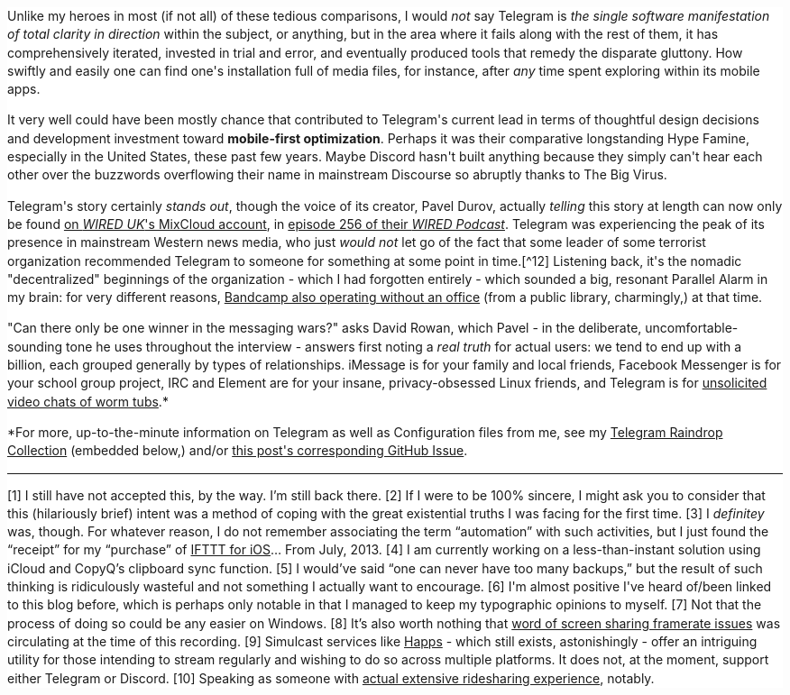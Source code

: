 
Unlike my heroes in most (if not all) of these tedious comparisons, I would *not* say Telegram is *the single software manifestation of total clarity in direction* within the subject, or anything, but in the area where it fails along with the rest of them, it has comprehensively iterated, invested in trial and error, and eventually produced tools that remedy the disparate gluttony. How swiftly and easily one can find one's installation full of media files, for instance, after *any* time spent exploring within its mobile apps.

It very well could have been mostly chance that contributed to Telegram's current lead in terms of thoughtful design decisions and development investment toward **mobile-first optimization**. Perhaps it was their comparative longstanding Hype Famine, especially in the United States, these past few years.  Maybe Discord hasn't built anything because they simply can't hear each other over the buzzwords overflowing their name in mainstream Discourse so abruptly thanks to The Big Virus. 

<iframe width="100%" height="60" src="https://www.mixcloud.com/widget/iframe/?hide_cover=1&mini=1&light=1&feed=%2FwiredUK%2Ftelegrams-pavel-durov-podcast-256%2F" frameborder="0" ></iframe>

Telegram's story certainly *stands out*, though the voice of its creator, Pavel Durov, actually *telling* this story at length can now only be found [on *WIRED UK*'s MixCloud account](https://www.mixcloud.com/wiredUK/telegrams-pavel-durov-podcast-256), in [episode 256 of their *WIRED Podcast*](https://www.wired.co.uk/article/episode-256). Telegram was experiencing the peak of its presence in mainstream Western news media, who just *would not* let go of the fact that some leader of some terrorist organization recommended Telegram to someone for something at some point in time.[^12] Listening back, it's the nomadic "decentralized" beginnings of the organization - which I had forgotten entirely - which sounded a big, resonant Parallel Alarm in my brain: for very different reasons, [Bandcamp also operating without an office](https://bilge.world/bandcamp-streaming-music) (from a public library, charmingly,) at that time. 

"Can there only be one winner in the messaging wars?" asks David Rowan, which Pavel - in the deliberate, uncomfortable-sounding tone he uses throughout the interview - answers first noting a *real truth* for actual users: we tend to end up with a billion, each grouped generally by types of relationships. iMessage is for your family and local friends, Facebook Messenger is for your school group project, IRC and Element are for your insane, privacy-obsessed Linux friends, and Telegram is for [unsolicited video chats of worm tubs](https://twitter.com/ammnontet/status/1449594872139186181).*

*For more, up-to-the-minute information on Telegram as well as Configuration files from me, see my [Telegram Raindrop Collection](https://raindrop.io/davidblue/telegram-20593542) (embedded below,) and/or [this post's corresponding GitHub Issue](https://github.com/extratone/bilge/issues/228).

<iframe style="border: 0; width: 100%; height: 900px;" allowfullscreen frameborder="0" src="https://raindrop.io/davidblue/telegram-20593542/embed"></iframe>

------

[1] I still have not accepted this, by the way. I’m still back there.
[2] If I were to be 100% sincere, I might ask you to consider that this (hilariously brief) intent was a method of coping with the great existential truths I was facing for the first time.
[3] I *definitey* was, though. For whatever reason, I do not remember associating the term “automation” with such activities, but I just found the “receipt” for my “purchase” of [IFTTT for iOS](https://apps.apple.com/us/app/ifttt/id660944635)… From July, 2013.
[4] I am currently working on a less-than-instant solution using iCloud and CopyQ’s clipboard sync function.
[5] I would’ve said “one can never have too many backups,” but the result of such thinking is ridiculously wasteful and not something I actually want to encourage.
[6] I'm almost positive I've heard of/been linked to this blog before, which is perhaps only notable in that I managed to keep my typographic opinions to myself.
[7] Not that the process of doing so could be any easier on Windows.
[8] It’s also worth nothing that [word of screen sharing framerate issues](https://t.me/TelegramiOStalk/104997) was circulating at the time of this recording.
[9] Simulcast services like [Happs](https://happs.tv/@DavidBlue) - which still exists, astonishingly - offer an intriguing utility for those intending to stream regularly and wishing to do so across multiple platforms. It does not, at the moment, support either Telegram or Discord.
[10] Speaking as someone with [actual extensive ridesharing experience](https://dieselgoth.com/volkswagen-jetta-sportwagen-tdi-review.html), notably.
